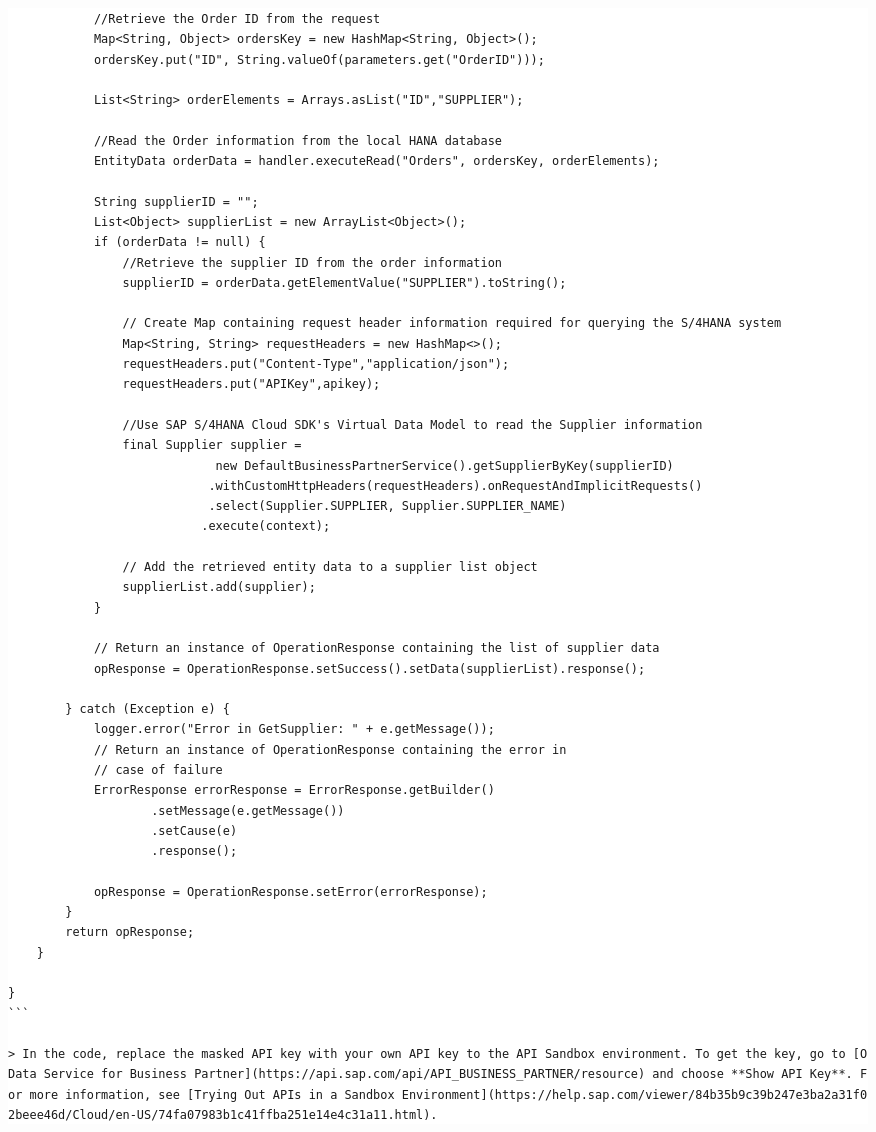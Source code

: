     			//Retrieve the Order ID from the request
    			Map<String, Object> ordersKey = new HashMap<String, Object>();
    			ordersKey.put("ID", String.valueOf(parameters.get("OrderID")));

    			List<String> orderElements = Arrays.asList("ID","SUPPLIER");

    			//Read the Order information from the local HANA database
    			EntityData orderData = handler.executeRead("Orders", ordersKey, orderElements);

    			String supplierID = "";
    			List<Object> supplierList = new ArrayList<Object>();
    			if (orderData != null) {
    				//Retrieve the supplier ID from the order information
    				supplierID = orderData.getElementValue("SUPPLIER").toString();

    				// Create Map containing request header information required for querying the S/4HANA system
    	        	Map<String, String> requestHeaders = new HashMap<>();
    	        	requestHeaders.put("Content-Type","application/json");
    	        	requestHeaders.put("APIKey",apikey);

    	        	//Use SAP S/4HANA Cloud SDK's Virtual Data Model to read the Supplier information
    				final Supplier supplier =
    				             new DefaultBusinessPartnerService().getSupplierByKey(supplierID)
    				            .withCustomHttpHeaders(requestHeaders).onRequestAndImplicitRequests()
    				            .select(Supplier.SUPPLIER, Supplier.SUPPLIER_NAME)
    				           .execute(context);

    				// Add the retrieved entity data to a supplier list object
    				supplierList.add(supplier);
    			}

    			// Return an instance of OperationResponse containing the list of supplier data
    			opResponse = OperationResponse.setSuccess().setData(supplierList).response();

    		} catch (Exception e) {
    			logger.error("Error in GetSupplier: " + e.getMessage());
    			// Return an instance of OperationResponse containing the error in
    			// case of failure
    			ErrorResponse errorResponse = ErrorResponse.getBuilder()
    					.setMessage(e.getMessage())
    					.setCause(e)
    					.response();

    			opResponse = OperationResponse.setError(errorResponse);
    		}
    		return opResponse;
    	}

    }
    ```

    > In the code, replace the masked API key with your own API key to the API Sandbox environment. To get the key, go to [OData Service for Business Partner](https://api.sap.com/api/API_BUSINESS_PARTNER/resource) and choose **Show API Key**. For more information, see [Trying Out APIs in a Sandbox Environment](https://help.sap.com/viewer/84b35b9c39b247e3ba2a31f02beee46d/Cloud/en-US/74fa07983b1c41ffba251e14e4c31a11.html).
